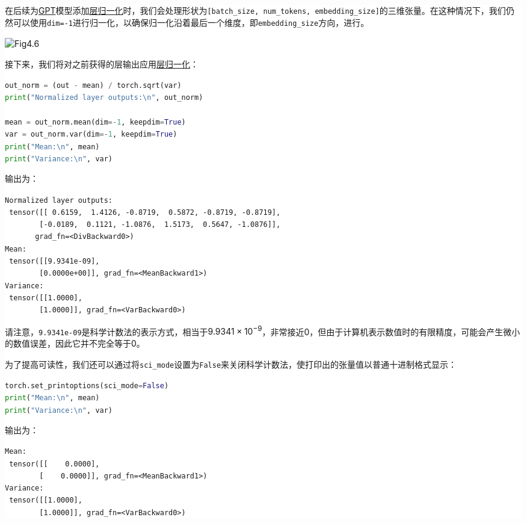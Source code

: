 在后续为[GPT](https://shichaoxin.com/2024/03/20/LLM-%E4%B8%80%E6%96%87%E8%AF%BB%E6%87%82ChatGPT%E8%83%8C%E5%90%8E%E7%9A%84%E6%8A%80%E6%9C%AF/)模型添加[层归一化](https://shichaoxin.com/2022/03/19/%E8%AE%BA%E6%96%87%E9%98%85%E8%AF%BB-Layer-Normalization/)时，我们会处理形状为`[batch_size, num_tokens, embedding_size]`的三维张量。在这种情况下，我们仍然可以使用`dim=-1`进行归一化，以确保归一化沿着最后一个维度，即`embedding_size`方向，进行。

![Fig4.6](https://xjeffblogimg.oss-cn-beijing.aliyuncs.com/BLOGIMG/BlogImage/LLMsFromScratch/4/6.png)

接下来，我们将对之前获得的层输出应用[层归一化](https://shichaoxin.com/2022/03/19/%E8%AE%BA%E6%96%87%E9%98%85%E8%AF%BB-Layer-Normalization/)：

```python
out_norm = (out - mean) / torch.sqrt(var)
print("Normalized layer outputs:\n", out_norm)

mean = out_norm.mean(dim=-1, keepdim=True)
var = out_norm.var(dim=-1, keepdim=True)
print("Mean:\n", mean)
print("Variance:\n", var)
```

输出为：

```
Normalized layer outputs:
 tensor([[ 0.6159,  1.4126, -0.8719,  0.5872, -0.8719, -0.8719],
        [-0.0189,  0.1121, -1.0876,  1.5173,  0.5647, -1.0876]],
       grad_fn=<DivBackward0>)
Mean:
 tensor([[9.9341e-09],
        [0.0000e+00]], grad_fn=<MeanBackward1>)
Variance:
 tensor([[1.0000],
        [1.0000]], grad_fn=<VarBackward0>)
```

请注意，`9.9341e-09`是科学计数法的表示方式，相当于$9.9341 \times 10^{-9}$，非常接近0，但由于计算机表示数值时的有限精度，可能会产生微小的数值误差，因此它并不完全等于0。

为了提高可读性，我们还可以通过将`sci_mode`设置为`False`来关闭科学计数法，使打印出的张量值以普通十进制格式显示：

```python
torch.set_printoptions(sci_mode=False)
print("Mean:\n", mean)
print("Variance:\n", var)
```

输出为：

```
Mean:
 tensor([[    0.0000],
        [    0.0000]], grad_fn=<MeanBackward1>)
Variance:
 tensor([[1.0000],
        [1.0000]], grad_fn=<VarBackward0>)
```
